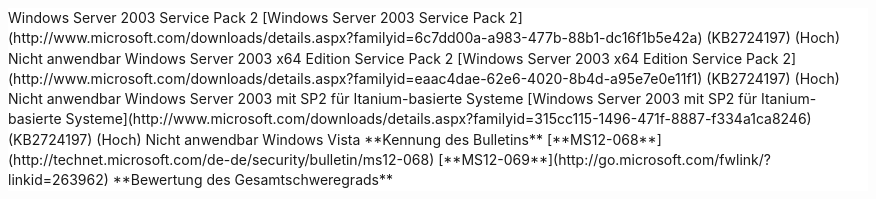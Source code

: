 </tr>
<tr>
<td style="border:1px solid black;">
Windows Server 2003 Service Pack 2
</td>
<td style="border:1px solid black;">
[Windows Server 2003 Service Pack 2](http://www.microsoft.com/downloads/details.aspx?familyid=6c7dd00a-a983-477b-88b1-dc16f1b5e42a)  
(KB2724197)  
(Hoch)
</td>
<td style="border:1px solid black;">
Nicht anwendbar
</td>
</tr>
<tr class="alternateRow">
<td style="border:1px solid black;">
Windows Server 2003 x64 Edition Service Pack 2
</td>
<td style="border:1px solid black;">
[Windows Server 2003 x64 Edition Service Pack 2](http://www.microsoft.com/downloads/details.aspx?familyid=eaac4dae-62e6-4020-8b4d-a95e7e0e11f1)  
(KB2724197)  
(Hoch)
</td>
<td style="border:1px solid black;">
Nicht anwendbar
</td>
</tr>
<tr>
<td style="border:1px solid black;">
Windows Server 2003 mit SP2 für Itanium-basierte Systeme
</td>
<td style="border:1px solid black;">
[Windows Server 2003 mit SP2 für Itanium-basierte Systeme](http://www.microsoft.com/downloads/details.aspx?familyid=315cc115-1496-471f-8887-f334a1ca8246)  
(KB2724197)  
(Hoch)
</td>
<td style="border:1px solid black;">
Nicht anwendbar
</td>
</tr>
<tr>
<th colspan="3" style="border:1px solid black;">
Windows Vista
</th>
</tr>
<tr class="alternateRow">
<td style="border:1px solid black;">
**Kennung des Bulletins**
</td>
<td style="border:1px solid black;">
[**MS12-068**](http://technet.microsoft.com/de-de/security/bulletin/ms12-068)
</td>
<td style="border:1px solid black;">
[**MS12-069**](http://go.microsoft.com/fwlink/?linkid=263962)
</td>
</tr>
<tr>
<td style="border:1px solid black;">
**Bewertung des Gesamtschweregrads**
</td>
<td style="border:1px solid black;">